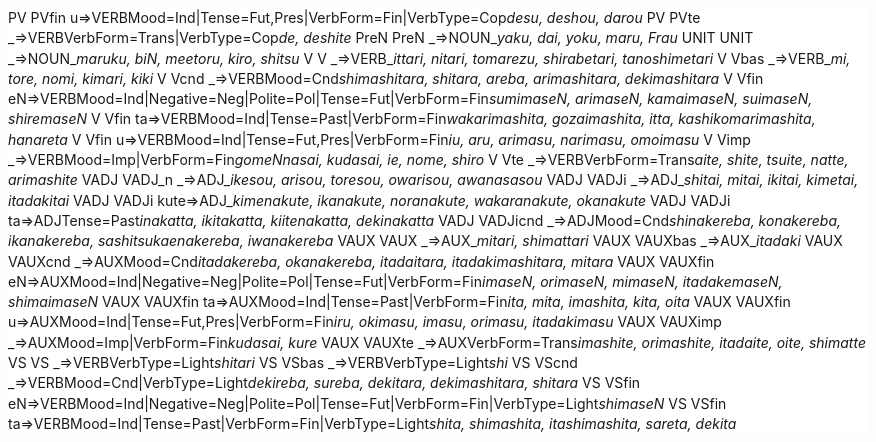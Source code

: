   <tr style="background:lightgray"><td>PV PVfin u</td><td>=&gt;</td><td>VERB</td><td>Mood=Ind|Tense=Fut,Pres|VerbForm=Fin|VerbType=Cop</td><td><em>desu, deshou, darou</em></td></tr>
  <tr><td>PV PVte _</td><td>=&gt;</td><td>VERB</td><td>VerbForm=Trans|VerbType=Cop</td><td><em>de, deshite</em></td></tr>
  <tr style="background:lightgray"><td>PreN PreN _</td><td>=&gt;</td><td>NOUN</td><td>_</td><td><em>yaku, dai, yoku, maru, Frau</em></td></tr>
  <tr><td>UNIT UNIT _</td><td>=&gt;</td><td>NOUN</td><td>_</td><td><em>maruku, biN, meetoru, kiro, shitsu</em></td></tr>
  <tr style="background:lightgray"><td>V V _</td><td>=&gt;</td><td>VERB</td><td>_</td><td><em>ittari, nitari, tomarezu, shirabetari, tanoshimetari</em></td></tr>
  <tr><td>V Vbas _</td><td>=&gt;</td><td>VERB</td><td>_</td><td><em>mi, tore, nomi, kimari, kiki</em></td></tr>
  <tr style="background:lightgray"><td>V Vcnd _</td><td>=&gt;</td><td>VERB</td><td>Mood=Cnd</td><td><em>shimashitara, shitara, areba, arimashitara, dekimashitara</em></td></tr>
  <tr><td>V Vfin eN</td><td>=&gt;</td><td>VERB</td><td>Mood=Ind|Negative=Neg|Polite=Pol|Tense=Fut|VerbForm=Fin</td><td><em>sumimaseN, arimaseN, kamaimaseN, suimaseN, shiremaseN</em></td></tr>
  <tr style="background:lightgray"><td>V Vfin ta</td><td>=&gt;</td><td>VERB</td><td>Mood=Ind|Tense=Past|VerbForm=Fin</td><td><em>wakarimashita, gozaimashita, itta, kashikomarimashita, hanareta</em></td></tr>
  <tr><td>V Vfin u</td><td>=&gt;</td><td>VERB</td><td>Mood=Ind|Tense=Fut,Pres|VerbForm=Fin</td><td><em>iu, aru, arimasu, narimasu, omoimasu</em></td></tr>
  <tr style="background:lightgray"><td>V Vimp _</td><td>=&gt;</td><td>VERB</td><td>Mood=Imp|VerbForm=Fin</td><td><em>gomeNnasai, kudasai, ie, nome, shiro</em></td></tr>
  <tr><td>V Vte _</td><td>=&gt;</td><td>VERB</td><td>VerbForm=Trans</td><td><em>aite, shite, tsuite, natte, arimashite</em></td></tr>
  <tr style="background:lightgray"><td>VADJ VADJ_n _</td><td>=&gt;</td><td>ADJ</td><td>_</td><td><em>ikesou, arisou, toresou, owarisou, awanasasou</em></td></tr>
  <tr><td>VADJ VADJi _</td><td>=&gt;</td><td>ADJ</td><td>_</td><td><em>shitai, mitai, ikitai, kimetai, itadakitai</em></td></tr>
  <tr style="background:lightgray"><td>VADJ VADJi kute</td><td>=&gt;</td><td>ADJ</td><td>_</td><td><em>kimenakute, ikanakute, noranakute, wakaranakute, okanakute</em></td></tr>
  <tr><td>VADJ VADJi ta</td><td>=&gt;</td><td>ADJ</td><td>Tense=Past</td><td><em>inakatta, ikitakatta, kiitenakatta, dekinakatta</em></td></tr>
  <tr style="background:lightgray"><td>VADJ VADJicnd _</td><td>=&gt;</td><td>ADJ</td><td>Mood=Cnd</td><td><em>shinakereba, konakereba, ikanakereba, sashitsukaenakereba, iwanakereba</em></td></tr>
  <tr><td>VAUX VAUX _</td><td>=&gt;</td><td>AUX</td><td>_</td><td><em>mitari, shimattari</em></td></tr>
  <tr style="background:lightgray"><td>VAUX VAUXbas _</td><td>=&gt;</td><td>AUX</td><td>_</td><td><em>itadaki</em></td></tr>
  <tr><td>VAUX VAUXcnd _</td><td>=&gt;</td><td>AUX</td><td>Mood=Cnd</td><td><em>itadakereba, okanakereba, itadaitara, itadakimashitara, mitara</em></td></tr>
  <tr style="background:lightgray"><td>VAUX VAUXfin eN</td><td>=&gt;</td><td>AUX</td><td>Mood=Ind|Negative=Neg|Polite=Pol|Tense=Fut|VerbForm=Fin</td><td><em>imaseN, orimaseN, mimaseN, itadakemaseN, shimaimaseN</em></td></tr>
  <tr><td>VAUX VAUXfin ta</td><td>=&gt;</td><td>AUX</td><td>Mood=Ind|Tense=Past|VerbForm=Fin</td><td><em>ita, mita, imashita, kita, oita</em></td></tr>
  <tr style="background:lightgray"><td>VAUX VAUXfin u</td><td>=&gt;</td><td>AUX</td><td>Mood=Ind|Tense=Fut,Pres|VerbForm=Fin</td><td><em>iru, okimasu, imasu, orimasu, itadakimasu</em></td></tr>
  <tr><td>VAUX VAUXimp _</td><td>=&gt;</td><td>AUX</td><td>Mood=Imp|VerbForm=Fin</td><td><em>kudasai, kure</em></td></tr>
  <tr style="background:lightgray"><td>VAUX VAUXte _</td><td>=&gt;</td><td>AUX</td><td>VerbForm=Trans</td><td><em>imashite, orimashite, itadaite, oite, shimatte</em></td></tr>
  <tr><td>VS VS _</td><td>=&gt;</td><td>VERB</td><td>VerbType=Light</td><td><em>shitari</em></td></tr>
  <tr style="background:lightgray"><td>VS VSbas _</td><td>=&gt;</td><td>VERB</td><td>VerbType=Light</td><td><em>shi</em></td></tr>
  <tr><td>VS VScnd _</td><td>=&gt;</td><td>VERB</td><td>Mood=Cnd|VerbType=Light</td><td><em>dekireba, sureba, dekitara, dekimashitara, shitara</em></td></tr>
  <tr style="background:lightgray"><td>VS VSfin eN</td><td>=&gt;</td><td>VERB</td><td>Mood=Ind|Negative=Neg|Polite=Pol|Tense=Fut|VerbForm=Fin|VerbType=Light</td><td><em>shimaseN</em></td></tr>
  <tr><td>VS VSfin ta</td><td>=&gt;</td><td>VERB</td><td>Mood=Ind|Tense=Past|VerbForm=Fin|VerbType=Light</td><td><em>shita, shimashita, itashimashita, sareta, dekita</em></td></tr>